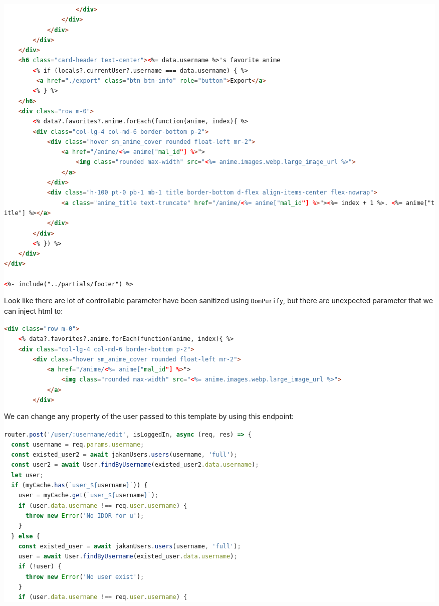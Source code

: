 ```html
                    </div>
                </div>
            </div>
        </div>
    </div>
    <h6 class="card-header text-center"><%= data.username %>'s favorite anime 
        <% if (locals?.currentUser?.username === data.username) { %>
         <a href="./export" class="btn btn-info" role="button">Export</a>
        <% } %>
    </h6>
    <div class="row m-0">
        <% data?.favorites?.anime.forEach(function(anime, index){ %>
        <div class="col-lg-4 col-md-6 border-bottom p-2">
            <div class="hover sm_anime_cover rounded float-left mr-2">
                <a href="/anime/<%= anime["mal_id"] %>">
                    <img class="rounded max-width" src="<%= anime.images.webp.large_image_url %>">
                </a>
            </div>
            <div class="h-100 pt-0 pb-1 mb-1 title border-bottom d-flex align-items-center flex-nowrap">
                <a class="anime_title text-truncate" href="/anime/<%= anime["mal_id"] %>"><%= index + 1 %>. <%= anime["title"] %></a>
            </div>
        </div>
        <% }) %>
    </div>
</div>

<%- include("../partials/footer") %>

```

Look like there are lot of controllable parameter have been sanitized using `DomPurify`, but there are unexpected parameter that we can inject html to:
```html
<div class="row m-0">
    <% data?.favorites?.anime.forEach(function(anime, index){ %>
    <div class="col-lg-4 col-md-6 border-bottom p-2">
        <div class="hover sm_anime_cover rounded float-left mr-2">
            <a href="/anime/<%= anime["mal_id"] %>">
                <img class="rounded max-width" src="<%= anime.images.webp.large_image_url %>">
            </a>
        </div>
```

We can change any property of the user passed to this template by using this endpoint:
```js
router.post('/user/:username/edit', isLoggedIn, async (req, res) => {
  const username = req.params.username;
  const existed_user2 = await jakanUsers.users(username, 'full');
  const user2 = await User.findByUsername(existed_user2.data.username);
  let user;
  if (myCache.has(`user_${username}`)) {
    user = myCache.get(`user_${username}`);
    if (user.data.username !== req.user.username) {
      throw new Error('No IDOR for u');
    }
  } else {
    const existed_user = await jakanUsers.users(username, 'full');
    user = await User.findByUsername(existed_user.data.username);
    if (!user) {
      throw new Error('No user exist');
    }
    if (user.data.username !== req.user.username) {
```